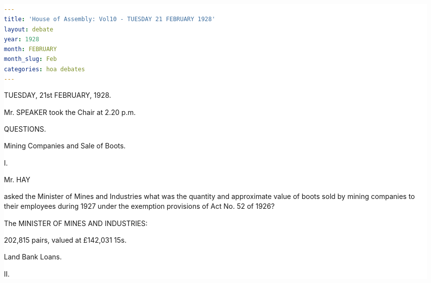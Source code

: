 ```yaml
---
title: 'House of Assembly: Vol10 - TUESDAY 21 FEBRUARY 1928'
layout: debate
year: 1928
month: FEBRUARY
month_slug: Feb
categories: hoa debates
---
```


<debateSection name="#opening">

<heading>TUESDAY, 21st FEBRUARY, 1928.</heading>

<prayers>

<narrative>

Mr. SPEAKER took the Chair at <recordedTime time="1928-02-21T14:20:00">2.20 p.m.</recordedTime>

</narrative>

</prayers>

<debateSection name="#questions">

<heading>QUESTIONS.</heading>

<oralStatements>

<heading>Mining Companies and Sale of Boots.</heading>

<question by="#hay" to="#minister_of_mines_and_industries">

<num>I.</num>

<from>Mr. HAY</from>

<p>asked the Minister of Mines and Industries what was the quantity and approximate value of boots sold by mining companies to their employees during 1927 under the exemption provisions of Act No. 52 of 1926?</p>

</question>

<answer by="#minister_of_mines_and_industries" to="#hay">

<from>The MINISTER OF MINES AND INDUSTRIES:</from>

<p>202,815 pairs, valued at &#x00A3;142,031 15s.</p>

</answer>

</oralStatements>

<oralStatements>

<heading>Land Bank Loans.</heading>

<question by="#anderson" to="#minister_of_agriculture">

<num>II.</num>
